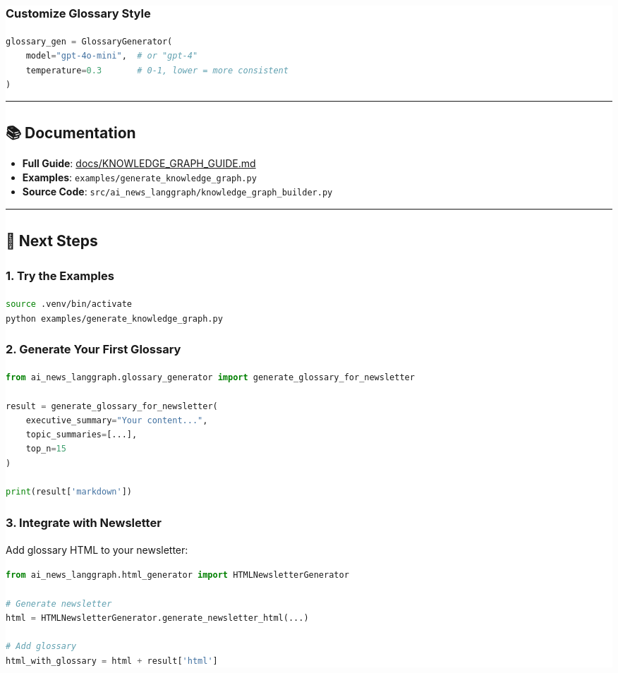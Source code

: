 ### Customize Glossary Style

```python
glossary_gen = GlossaryGenerator(
    model="gpt-4o-mini",  # or "gpt-4"
    temperature=0.3       # 0-1, lower = more consistent
)
```

---

## 📚 Documentation

- **Full Guide**: [docs/KNOWLEDGE_GRAPH_GUIDE.md](docs/KNOWLEDGE_GRAPH_GUIDE.md)
- **Examples**: `examples/generate_knowledge_graph.py`
- **Source Code**: `src/ai_news_langgraph/knowledge_graph_builder.py`

---

## 🎯 Next Steps

### 1. Try the Examples

```bash
source .venv/bin/activate
python examples/generate_knowledge_graph.py
```

### 2. Generate Your First Glossary

```python
from ai_news_langgraph.glossary_generator import generate_glossary_for_newsletter

result = generate_glossary_for_newsletter(
    executive_summary="Your content...",
    topic_summaries=[...],
    top_n=15
)

print(result['markdown'])
```

### 3. Integrate with Newsletter

Add glossary HTML to your newsletter:

```python
from ai_news_langgraph.html_generator import HTMLNewsletterGenerator

# Generate newsletter
html = HTMLNewsletterGenerator.generate_newsletter_html(...)

# Add glossary
html_with_glossary = html + result['html']
```
